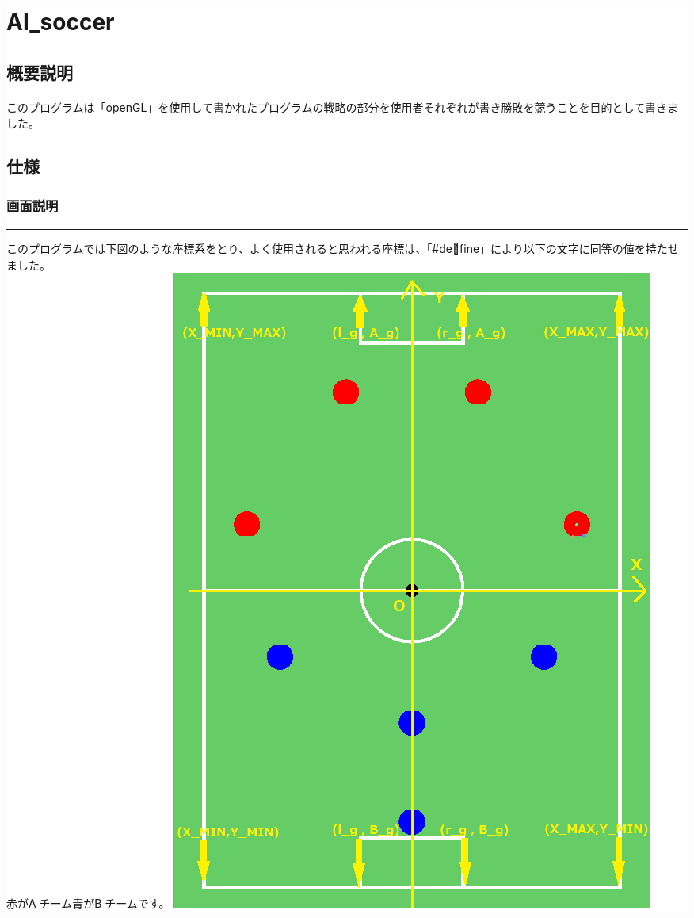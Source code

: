 # AI_soccer
## 概要説明<br>
このプログラムは「openGL」を使用して書かれたプログラムの戦略の部分を使用者それぞれが書き勝敗を競うことを目的として書きました。
## 仕様
### 画面説明<br>
***
このプログラムでは下図のような座標系をとり、よく使用されると思われる座標は、「#define」により以下の文字に同等の値を持たせました。<br>
赤がA チーム青がB チームです。
![grand_info](https://github.com/R-Imai/AI_soccer/blob/master/AIsoccer_functionType/grand_info1.png "画面説明")
